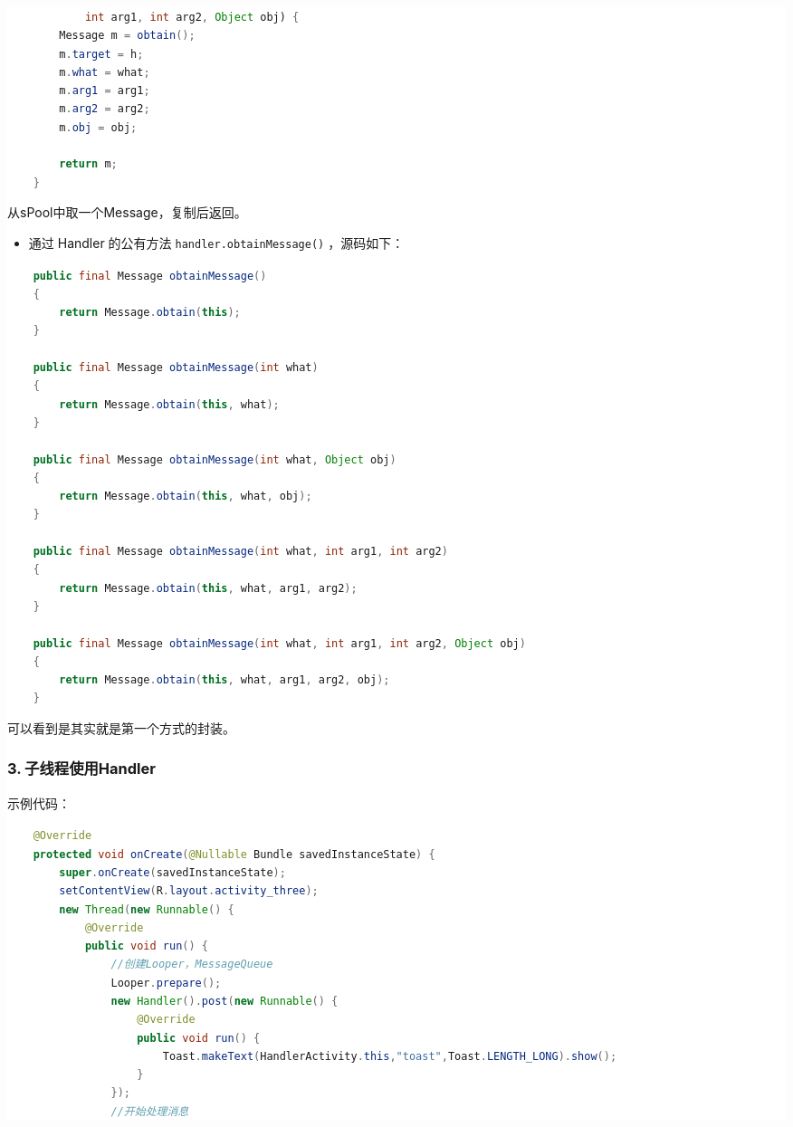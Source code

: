 ```java
            int arg1, int arg2, Object obj) {
        Message m = obtain();
        m.target = h;
        m.what = what;
        m.arg1 = arg1;
        m.arg2 = arg2;
        m.obj = obj;

        return m;
    }
```

从sPool中取一个Message，复制后返回。

- 通过 Handler 的公有方法 `handler.obtainMessage()` ，源码如下：

```java
    public final Message obtainMessage()
    {
        return Message.obtain(this);
    }

    public final Message obtainMessage(int what)
    {
        return Message.obtain(this, what);
    }
    
    public final Message obtainMessage(int what, Object obj)
    {
        return Message.obtain(this, what, obj);
    }

    public final Message obtainMessage(int what, int arg1, int arg2)
    {
        return Message.obtain(this, what, arg1, arg2);
    }
    
    public final Message obtainMessage(int what, int arg1, int arg2, Object obj)
    {
        return Message.obtain(this, what, arg1, arg2, obj);
    }
```

可以看到是其实就是第一个方式的封装。

### 3. 子线程使用Handler

示例代码：

```java
    @Override
    protected void onCreate(@Nullable Bundle savedInstanceState) {
        super.onCreate(savedInstanceState);
        setContentView(R.layout.activity_three);
        new Thread(new Runnable() {
            @Override
            public void run() {
                //创建Looper，MessageQueue
                Looper.prepare();
                new Handler().post(new Runnable() {
                    @Override
                    public void run() {
                        Toast.makeText(HandlerActivity.this,"toast",Toast.LENGTH_LONG).show();
                    }
                });
                //开始处理消息
```